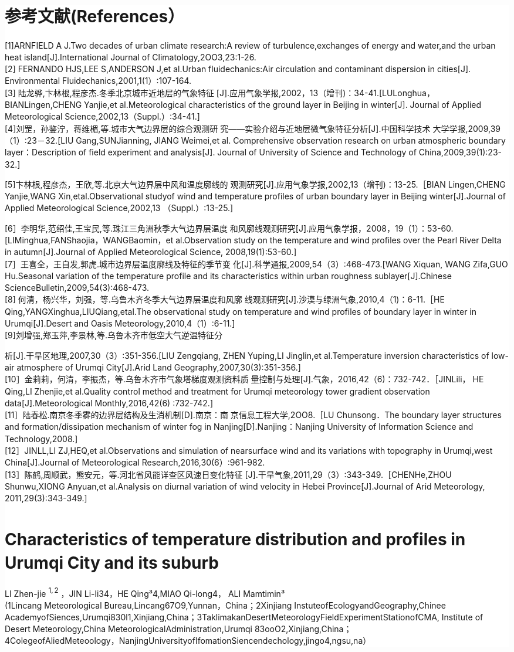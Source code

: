 # 参考文献(References）

[1]ARNFIELD A J.Two decades of urban climate research:A review of turbulence,exchanges of energy and water,and the urban heat island[J].International Journal of Climatology,2OO3,23:1-26.   
[2] FERNANDO HJS,LEE S,ANDERSON J,et al.Urban fluidechanics:Air circulation and contaminant dispersion in cities[J]. Environmental Fluidechanics,2001,1(1）:107-164.   
[3] 陆龙骅,卞林根,程彦杰.冬季北京城市近地层的气象特征 [J].应用气象学报,2002，13（增刊)：34-41.[LULonghua， BIANLingen,CHENG Yanjie,et al.Meteorological characteristics of the ground layer in Beijing in winter[J]. Journal of Applied Meteorological Science,2002,13（Suppl.）:34-41.]   
[4]刘罡，孙鉴泞，蒋维楣,等.城市大气边界层的综合观测研 究——实验介绍与近地层微气象特征分析[J].中国科学技术 大学学报,2009,39（1）:23－32.[LIU Gang,SUNJianning, JIANG Weimei,et al. Comprehensive observation research on urban atmospheric boundary layer：Description of field experiment and analysis[J]. Journal of University of Science and Technology of China,2009,39(1):23-32.]

[5]卞林根,程彦杰，王欣,等.北京大气边界层中风和温度廓线的 观测研究[J].应用气象学报,2002,13（增刊)：13-25.［BIAN Lingen,CHENG Yanjie,WANG Xin,etal.Observational studyof wind and temperature profiles of urban boundary layer in Beijing winter[J].Journal of Applied Meteorological Science,2002,13 （Suppl.）:13-25.]

[6］李明华,范绍佳,王宝民,等.珠江三角洲秋季大气边界层温度 和风廓线观测研究[J].应用气象学报，2008，19（1）：53-60. [LIMinghua,FANShaojia，WANGBaomin，et al.Observation study on the temperature and wind profiles over the Pearl River Delta in autumn[J].Journal of Applied Meteorological Science, 2008,19(1):53-60.]   
[7］王喜全，王自发,郭虎.城市边界层温度廓线及特征的季节变 化[J].科学通报,2009,54（3）:468-473.[WANG Xiquan, WANG Zifa,GUO Hu.Seasonal variation of the temperature profile and its characteristics within urban roughness sublayer[J].Chinese ScienceBulletin,2009,54(3):468-473.   
[8] 何清，杨兴华，刘强，等.乌鲁木齐冬季大气边界层温度和风廓 线观测研究[J].沙漠与绿洲气象,2010,4（1)：6-11.［HE Qing,YANGXinghua,LIUQiang,etal.The observational study on temperature and wind profiles of boundary layer in winter in Urumqi[J].Desert and Oasis Meteorology,2010,4（1）:6-11.]   
[9]刘增强,郑玉萍,李景林,等.乌鲁木齐市低空大气逆温特征分

析[J].干旱区地理,2007,30（3）:351-356.[LIU Zengqiang, ZHEN Yuping,LI Jinglin,et al.Temperature inversion characteristics of low-air atmosphere of Urumqi City[J].Arid Land Geography,2007,30(3):351-356.]   
[10］金莉莉，何清，李振杰，等.乌鲁木齐市气象塔梯度观测资料质 量控制与处理[J].气象，2016,42（6)：732-742．［JINLili， HE Qing,LI Zhenjie,et al.Quality control method and treatment for Urumqi meteorology tower gradient observation data[J].Meteorological Monthly,2016,42(6) :732-742.]   
[11］陆春松.南京冬季雾的边界层结构及生消机制[D].南京：南 京信息工程大学,2OO8.［LU Chunsong．The boundary layer structures and formation/dissipation mechanism of winter fog in Nanjing[D].Nanjing：Nanjing University of Information Science and Technology,2008.]   
[12］JINLL,LI ZJ,HEQ,et al.Observations and simulation of nearsurface wind and its variations with topography in Urumqi,west China[J].Journal of Meteorological Research,2016,30(6）:961-982.   
[13］陈鹤,周顺武，熊安元，等.河北省风能详查区风速日变化特征 [J].干旱气象,2011,29（3）:343-349.［CHENHe,ZHOU Shunwu,XIONG Anyuan,et al.Analysis on diurnal variation of wind velocity in Hebei Province[J].Journal of Arid Meteorology, 2011,29(3):343-349.]

# Characteristics of temperature distribution and profiles in Urumqi City and its suburb

LI Zhen-jie $^ { 1 , 2 }$ ，JIN Li-li34，HE Qing³4,MIAO Qi-long4， ALI Mamtimin³   
(1Lincang Meteorological Bureau,Lincang67O9,Yunnan，China；2Xinjiang InstuteofEcologyandGeography,Chinee   
AcademyofSiences,Urumqi830l1,Xinjiang,China；3TaklimakanDesertMeteorologyFieldExperimentStationofCMA, Institute of Desert Meteorology,China MeteorologicalAdministration,Urumqi 83ooO2,Xinjiang,China；   
4ColegeofAliedMeteoology，NanjingUniversityofIfomationSiencendechology,jingo4,ngsu,na）
